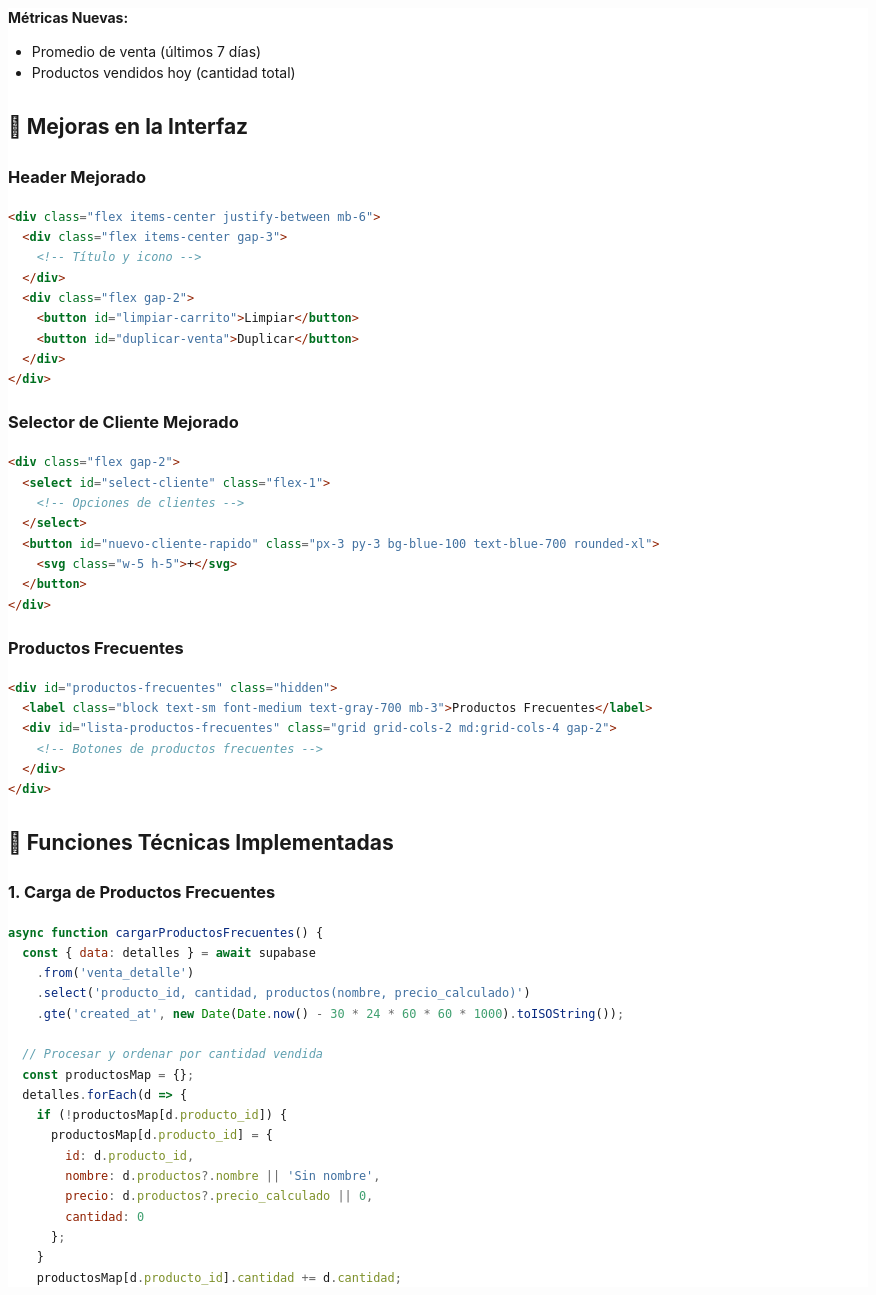 **Métricas Nuevas:**
- Promedio de venta (últimos 7 días)
- Productos vendidos hoy (cantidad total)

## 🎨 Mejoras en la Interfaz

### Header Mejorado
```html
<div class="flex items-center justify-between mb-6">
  <div class="flex items-center gap-3">
    <!-- Título y icono -->
  </div>
  <div class="flex gap-2">
    <button id="limpiar-carrito">Limpiar</button>
    <button id="duplicar-venta">Duplicar</button>
  </div>
</div>
```

### Selector de Cliente Mejorado
```html
<div class="flex gap-2">
  <select id="select-cliente" class="flex-1">
    <!-- Opciones de clientes -->
  </select>
  <button id="nuevo-cliente-rapido" class="px-3 py-3 bg-blue-100 text-blue-700 rounded-xl">
    <svg class="w-5 h-5">+</svg>
  </button>
</div>
```

### Productos Frecuentes
```html
<div id="productos-frecuentes" class="hidden">
  <label class="block text-sm font-medium text-gray-700 mb-3">Productos Frecuentes</label>
  <div id="lista-productos-frecuentes" class="grid grid-cols-2 md:grid-cols-4 gap-2">
    <!-- Botones de productos frecuentes -->
  </div>
</div>
```

## 🔧 Funciones Técnicas Implementadas

### 1. Carga de Productos Frecuentes
```javascript
async function cargarProductosFrecuentes() {
  const { data: detalles } = await supabase
    .from('venta_detalle')
    .select('producto_id, cantidad, productos(nombre, precio_calculado)')
    .gte('created_at', new Date(Date.now() - 30 * 24 * 60 * 60 * 1000).toISOString());

  // Procesar y ordenar por cantidad vendida
  const productosMap = {};
  detalles.forEach(d => {
    if (!productosMap[d.producto_id]) {
      productosMap[d.producto_id] = {
        id: d.producto_id,
        nombre: d.productos?.nombre || 'Sin nombre',
        precio: d.productos?.precio_calculado || 0,
        cantidad: 0
      };
    }
    productosMap[d.producto_id].cantidad += d.cantidad;
```